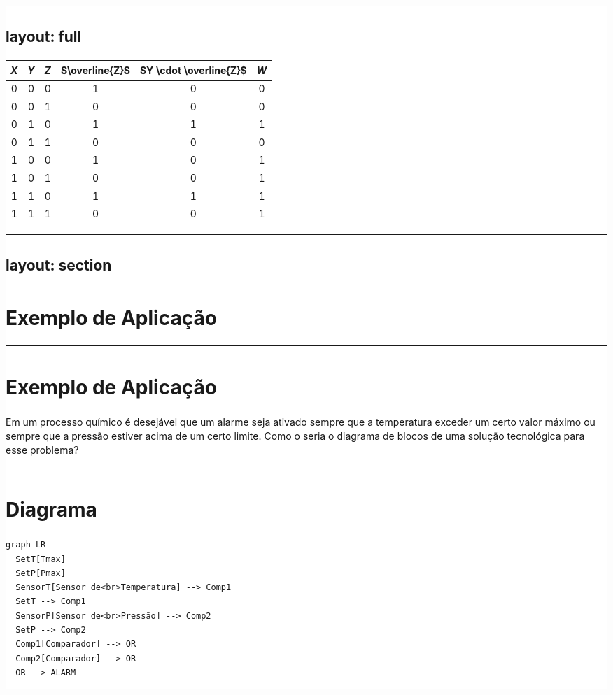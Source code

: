 
---
layout: full
---

| **$X$** | **$Y$** | **$Z$** | **$\overline{Z}$** | **$Y \cdot \overline{Z}$** | **$W$** |
|:-------:|:-------:|:-------:|:------------------:|:--------------------------:|:-------:|
|    0    |    0    |    0    |          1         |              0             |    0    |
|    0    |    0    |    1    |          0         |              0             |    0    |
|    0    |    1    |    0    |          1         |              1             |    1    |
|    0    |    1    |    1    |          0         |              0             |    0    |
|    1    |    0    |    0    |          1         |              0             |    1    |
|    1    |    0    |    1    |          0         |              0             |    1    |
|    1    |    1    |    0    |          1         |              1             |    1    |
|    1    |    1    |    1    |          0         |              0             |    1    |

---
layout: section
---

# Exemplo de Aplicação

---

# Exemplo de Aplicação

Em um processo químico é desejável que um alarme seja ativado sempre que a temperatura exceder um certo valor máximo ou sempre que a pressão estiver acima de um certo limite. Como o seria o diagrama de blocos de uma solução tecnológica para esse problema?

---

# Diagrama

```mermaid {scale: 1}
graph LR
  SetT[Tmax]
  SetP[Pmax]
  SensorT[Sensor de<br>Temperatura] --> Comp1
  SetT --> Comp1
  SensorP[Sensor de<br>Pressão] --> Comp2
  SetP --> Comp2
  Comp1[Comparador] --> OR
  Comp2[Comparador] --> OR
  OR --> ALARM
```

---